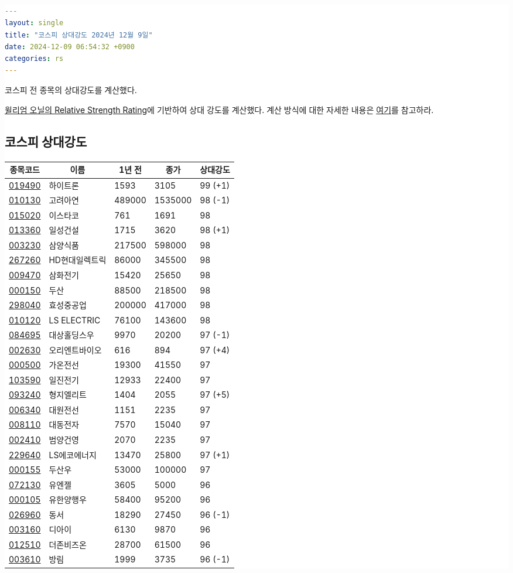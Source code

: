 ```yaml
---
layout: single
title: "코스피 상대강도 2024년 12월 9일"
date: 2024-12-09 06:54:32 +0900
categories: rs
---
```

코스피 전 종목의 상대강도를 계산했다.

[윌리엄 오닐의 Relative Strength Rating](https://www.williamoneil.com/proprietary-ratings-and-rankings/)에 기반하여 상대 강도를 계산했다.
계산 방식에 대한 자세한 내용은 [여기](https://dalinaum.github.io/investment/2024/08/26/how-i-calculated-relative-strength.html)를 참고하라.

## 코스피 상대강도

|종목코드|이름|1년 전|종가|상대강도|
|------|---|-----|--|------|
|[019490](https://finance.daum.net/quotes/A019490)|하이트론|1593|3105|99 (+1)|
|[010130](https://finance.daum.net/quotes/A010130)|고려아연|489000|1535000|98 (-1)|
|[015020](https://finance.daum.net/quotes/A015020)|이스타코|761|1691|98 |
|[013360](https://finance.daum.net/quotes/A013360)|일성건설|1715|3620|98 (+1)|
|[003230](https://finance.daum.net/quotes/A003230)|삼양식품|217500|598000|98 |
|[267260](https://finance.daum.net/quotes/A267260)|HD현대일렉트릭|86000|345500|98 |
|[009470](https://finance.daum.net/quotes/A009470)|삼화전기|15420|25650|98 |
|[000150](https://finance.daum.net/quotes/A000150)|두산|88500|218500|98 |
|[298040](https://finance.daum.net/quotes/A298040)|효성중공업|200000|417000|98 |
|[010120](https://finance.daum.net/quotes/A010120)|LS ELECTRIC|76100|143600|98 |
|[084695](https://finance.daum.net/quotes/A084695)|대상홀딩스우|9970|20200|97 (-1)|
|[002630](https://finance.daum.net/quotes/A002630)|오리엔트바이오|616|894|97 (+4)|
|[000500](https://finance.daum.net/quotes/A000500)|가온전선|19300|41550|97 |
|[103590](https://finance.daum.net/quotes/A103590)|일진전기|12933|22400|97 |
|[093240](https://finance.daum.net/quotes/A093240)|형지엘리트|1404|2055|97 (+5)|
|[006340](https://finance.daum.net/quotes/A006340)|대원전선|1151|2235|97 |
|[008110](https://finance.daum.net/quotes/A008110)|대동전자|7570|15040|97 |
|[002410](https://finance.daum.net/quotes/A002410)|범양건영|2070|2235|97 |
|[229640](https://finance.daum.net/quotes/A229640)|LS에코에너지|13470|25800|97 (+1)|
|[000155](https://finance.daum.net/quotes/A000155)|두산우|53000|100000|97 |
|[072130](https://finance.daum.net/quotes/A072130)|유엔젤|3605|5000|96 |
|[000105](https://finance.daum.net/quotes/A000105)|유한양행우|58400|95200|96 |
|[026960](https://finance.daum.net/quotes/A026960)|동서|18290|27450|96 (-1)|
|[003160](https://finance.daum.net/quotes/A003160)|디아이|6130|9870|96 |
|[012510](https://finance.daum.net/quotes/A012510)|더존비즈온|28700|61500|96 |
|[003610](https://finance.daum.net/quotes/A003610)|방림|1999|3735|96 (-1)|